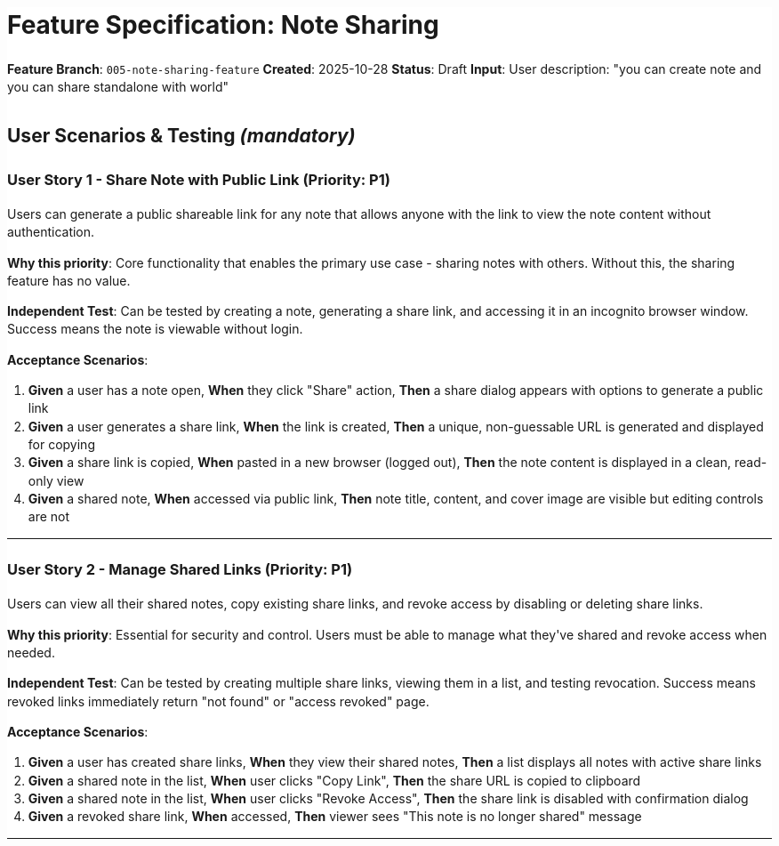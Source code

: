# Feature Specification: Note Sharing

**Feature Branch**: `005-note-sharing-feature`
**Created**: 2025-10-28
**Status**: Draft
**Input**: User description: "you can create note and you can share standalone with world"

## User Scenarios & Testing *(mandatory)*

### User Story 1 - Share Note with Public Link (Priority: P1)

Users can generate a public shareable link for any note that allows anyone with the link to view the note content without authentication.

**Why this priority**: Core functionality that enables the primary use case - sharing notes with others. Without this, the sharing feature has no value.

**Independent Test**: Can be tested by creating a note, generating a share link, and accessing it in an incognito browser window. Success means the note is viewable without login.

**Acceptance Scenarios**:

1. **Given** a user has a note open, **When** they click "Share" action, **Then** a share dialog appears with options to generate a public link
2. **Given** a user generates a share link, **When** the link is created, **Then** a unique, non-guessable URL is generated and displayed for copying
3. **Given** a share link is copied, **When** pasted in a new browser (logged out), **Then** the note content is displayed in a clean, read-only view
4. **Given** a shared note, **When** accessed via public link, **Then** note title, content, and cover image are visible but editing controls are not

---

### User Story 2 - Manage Shared Links (Priority: P1)

Users can view all their shared notes, copy existing share links, and revoke access by disabling or deleting share links.

**Why this priority**: Essential for security and control. Users must be able to manage what they've shared and revoke access when needed.

**Independent Test**: Can be tested by creating multiple share links, viewing them in a list, and testing revocation. Success means revoked links immediately return "not found" or "access revoked" page.

**Acceptance Scenarios**:

1. **Given** a user has created share links, **When** they view their shared notes, **Then** a list displays all notes with active share links
2. **Given** a shared note in the list, **When** user clicks "Copy Link", **Then** the share URL is copied to clipboard
3. **Given** a shared note in the list, **When** user clicks "Revoke Access", **Then** the share link is disabled with confirmation dialog
4. **Given** a revoked share link, **When** accessed, **Then** viewer sees "This note is no longer shared" message

---
